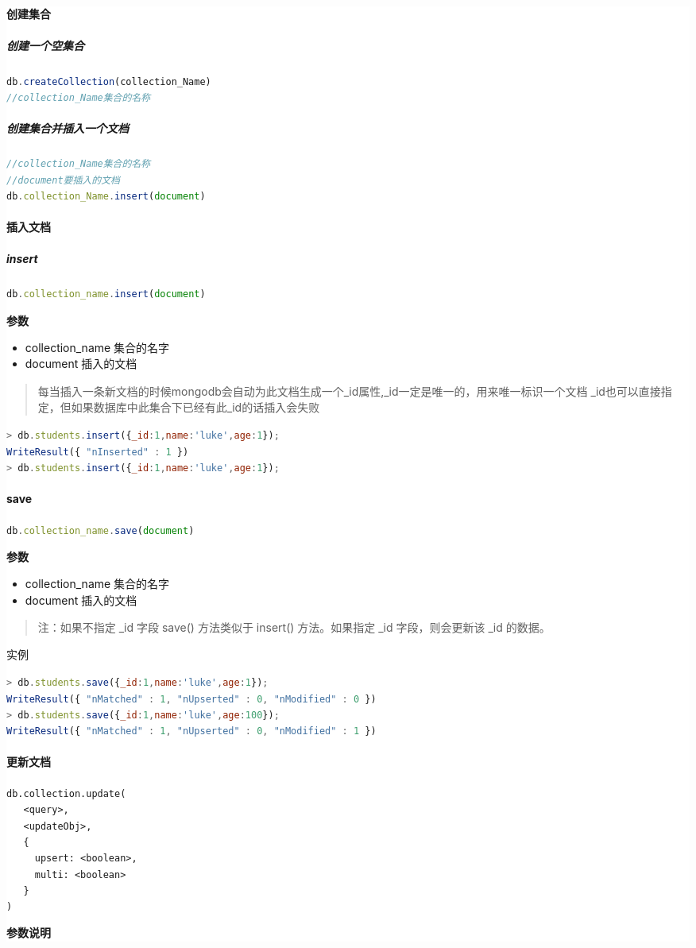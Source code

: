 #### 创建集合
##### 创建一个空集合
```js
db.createCollection(collection_Name)
//collection_Name集合的名称
```
##### 创建集合并插入一个文档
```js
//collection_Name集合的名称
//document要插入的文档
db.collection_Name.insert(document)
```

#### 插入文档
##### insert

``` js
db.collection_name.insert(document)
```
**参数**
- collection_name 集合的名字
- document 插入的文档

>每当插入一条新文档的时候mongodb会自动为此文档生成一个_id属性,_id一定是唯一的，用来唯一标识一个文档 _id也可以直接指定，但如果数据库中此集合下已经有此_id的话插入会失败
```js
> db.students.insert({_id:1,name:'luke',age:1});
WriteResult({ "nInserted" : 1 })
> db.students.insert({_id:1,name:'luke',age:1});
```
#### save

```js
db.collection_name.save(document)
```
**参数**

- collection_name 集合的名字
- document 插入的文档
>注：如果不指定 _id 字段 save() 方法类似于 insert() 方法。如果指定 _id 字段，则会更新该 _id 的数据。

实例
```js
> db.students.save({_id:1,name:'luke',age:1});
WriteResult({ "nMatched" : 1, "nUpserted" : 0, "nModified" : 0 })
> db.students.save({_id:1,name:'luke',age:100});
WriteResult({ "nMatched" : 1, "nUpserted" : 0, "nModified" : 1 })
```

#### 更新文档
```
db.collection.update(
   <query>,
   <updateObj>,
   {
     upsert: <boolean>,
     multi: <boolean>
   }
)
```
**参数说明**
